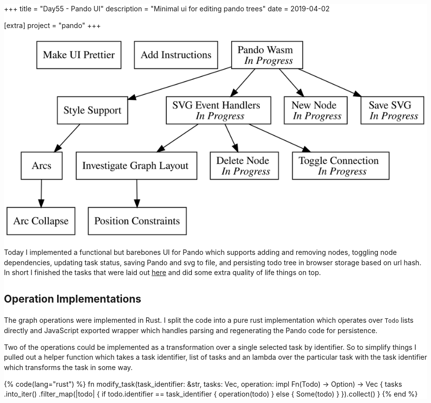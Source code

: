 +++
title = "Day55 - Pando UI"
description = "Minimal ui for editing pando trees"
date = 2019-04-02

[extra]
project = "pando"
+++

![Todo](./todo.svg)

Today I implemented a functional but barebones UI for Pando which supports
adding and removing nodes, toggling node dependencies, updating task status,
saving Pando and svg to file, and persisting todo tree in browser storage based
on url hash. In short I finished the tasks that were laid out
[here](http://02credits.com/blog/day53-pando-in-the-browser/) and did some extra
quality of life things on top.

## Operation Implementations

The graph operations were implemented in Rust. I split the code into a pure rust
implementation which operates over `Todo` lists directly and JavaScript exported
wrapper which handles parsing and regenerating the Pando code for persistence.

Two of the operations could be implemented as a transformation over a single
selected task by identifier. So to simplify things I pulled out a helper
function which takes a task identifier, list of tasks and an lambda over the
particular task with the task identifier which transforms the task in some way.

{% code(lang="rust") %}
fn modify_task(task_identifier: &str, tasks: Vec<Todo>, operation: impl Fn(Todo) -> Option<Todo>) -> Vec<Todo> {
    tasks
        .into_iter()
        .filter_map(|todo| {
            if todo.identifier == task_identifier {
                operation(todo)
            } else {
                Some(todo)
            }
        }).collect()
}
{% end %}
